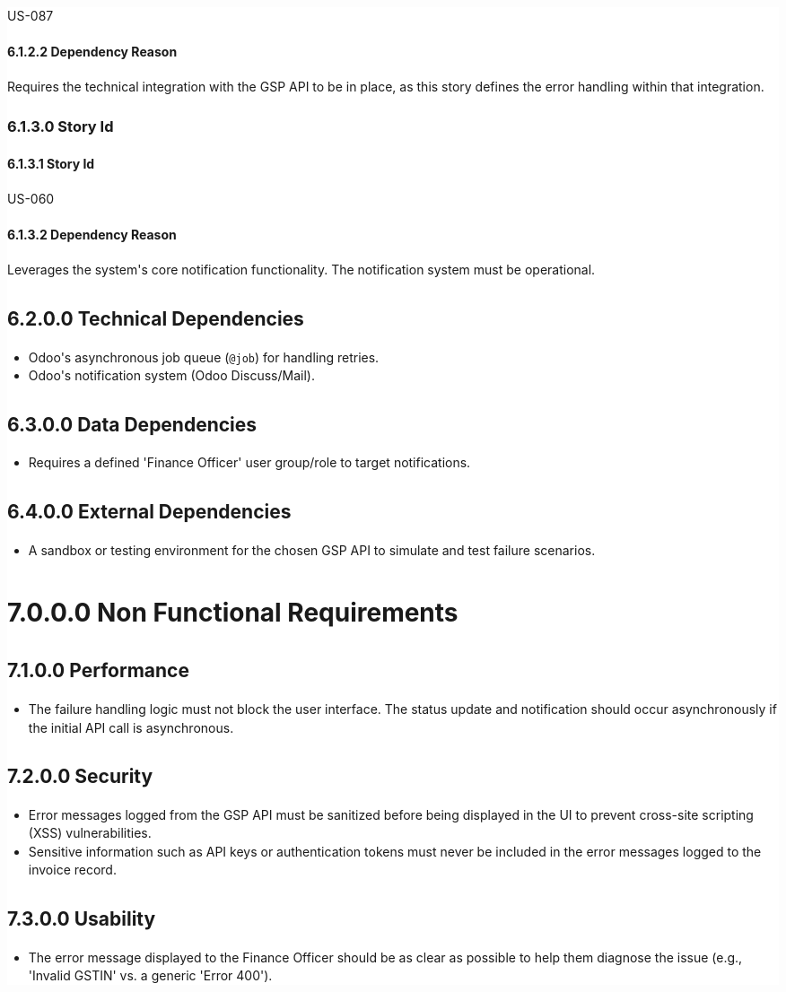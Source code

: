 US-087

#### 6.1.2.2 Dependency Reason

Requires the technical integration with the GSP API to be in place, as this story defines the error handling within that integration.

### 6.1.3.0 Story Id

#### 6.1.3.1 Story Id

US-060

#### 6.1.3.2 Dependency Reason

Leverages the system's core notification functionality. The notification system must be operational.

## 6.2.0.0 Technical Dependencies

- Odoo's asynchronous job queue (`@job`) for handling retries.
- Odoo's notification system (Odoo Discuss/Mail).

## 6.3.0.0 Data Dependencies

- Requires a defined 'Finance Officer' user group/role to target notifications.

## 6.4.0.0 External Dependencies

- A sandbox or testing environment for the chosen GSP API to simulate and test failure scenarios.

# 7.0.0.0 Non Functional Requirements

## 7.1.0.0 Performance

- The failure handling logic must not block the user interface. The status update and notification should occur asynchronously if the initial API call is asynchronous.

## 7.2.0.0 Security

- Error messages logged from the GSP API must be sanitized before being displayed in the UI to prevent cross-site scripting (XSS) vulnerabilities.
- Sensitive information such as API keys or authentication tokens must never be included in the error messages logged to the invoice record.

## 7.3.0.0 Usability

- The error message displayed to the Finance Officer should be as clear as possible to help them diagnose the issue (e.g., 'Invalid GSTIN' vs. a generic 'Error 400').
